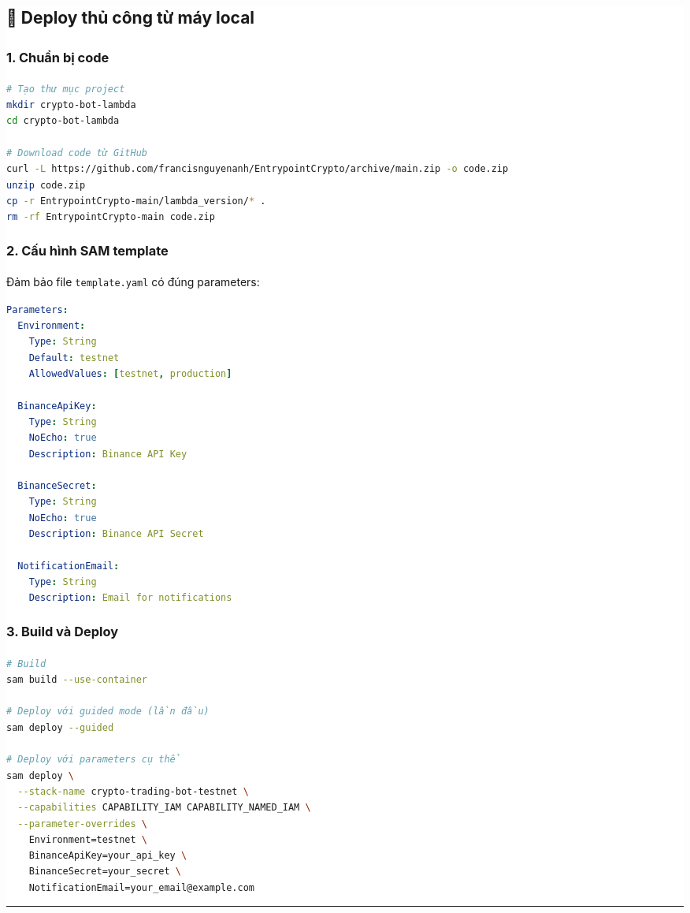 
## 🔧 Deploy thủ công từ máy local

### 1. Chuẩn bị code
```bash
# Tạo thư mục project
mkdir crypto-bot-lambda
cd crypto-bot-lambda

# Download code từ GitHub
curl -L https://github.com/francisnguyenanh/EntrypointCrypto/archive/main.zip -o code.zip
unzip code.zip
cp -r EntrypointCrypto-main/lambda_version/* .
rm -rf EntrypointCrypto-main code.zip
```

### 2. Cấu hình SAM template
Đảm bảo file `template.yaml` có đúng parameters:
```yaml
Parameters:
  Environment:
    Type: String
    Default: testnet
    AllowedValues: [testnet, production]
  
  BinanceApiKey:
    Type: String
    NoEcho: true
    Description: Binance API Key
  
  BinanceSecret:
    Type: String
    NoEcho: true
    Description: Binance API Secret
  
  NotificationEmail:
    Type: String
    Description: Email for notifications
```

### 3. Build và Deploy
```bash
# Build
sam build --use-container

# Deploy với guided mode (lần đầu)
sam deploy --guided

# Deploy với parameters cụ thể
sam deploy \
  --stack-name crypto-trading-bot-testnet \
  --capabilities CAPABILITY_IAM CAPABILITY_NAMED_IAM \
  --parameter-overrides \
    Environment=testnet \
    BinanceApiKey=your_api_key \
    BinanceSecret=your_secret \
    NotificationEmail=your_email@example.com
```

---